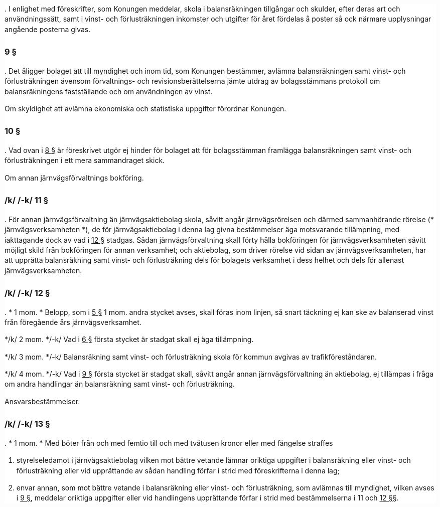 . I enlighet med föreskrifter, som Konungen meddelar, skola i balansräkningen tillgångar och skulder, efter deras art och användningssätt, samt i vinst- och förlusträkningen inkomster och utgifter för året fördelas å poster så ock närmare upplysningar angående posterna givas.

### 9 §

. Det åligger bolaget att till myndighet och inom tid, som Konungen bestämmer, avlämna balansräkningen samt vinst- och förlusträkningen ävensom förvaltnings- och revisionsberättelserna jämte utdrag av bolagsstämmans protokoll om balansräkningens fastställande och om användningen av vinst.

Om skyldighet att avlämna ekonomiska och statistiska uppgifter förordnar Konungen.

### 10 §

. Vad ovan i [8 §](#8) är föreskrivet utgör ej hinder för bolaget att för bolagsstämman framlägga balansräkningen samt vinst- och förlusträkningen i ett mera sammandraget skick.

Om annan järnvägsförvaltnings bokföring.

### /k/ /-k/ 11 §

. För annan järnvägsförvaltning än järnvägsaktiebolag skola, såvitt angår järnvägsrörelsen och därmed sammanhörande rörelse (* järnvägsverksamheten *), de för järnvägsaktiebolag i denna lag givna bestämmelser äga motsvarande tillämpning, med iakttagande dock av vad i [12 §](#12) stadgas. Sådan järnvägsförvaltning skall förty hålla bokföringen för järnvägsverksamheten såvitt möjligt skild från bokföringen för annan verksamhet; och aktiebolag, som driver rörelse vid sidan av järnvägsverksamheten, har att upprätta balansräkning samt vinst- och förlusträkning dels för bolagets verksamhet i dess helhet och dels för allenast järnvägsverksamheten.

### /k/ /-k/ 12 §

. * 1 mom. * Belopp, som i [5 §](#5) 1 mom. andra stycket avses, skall föras inom linjen, så snart täckning ej kan ske av balanserad vinst från föregående års järnvägsverksamhet.

*/k/ 2 mom. */-k/ Vad i [6 §](#6) första stycket är stadgat skall ej äga tillämpning.

*/k/ 3 mom. */-k/ Balansräkning samt vinst- och förlusträkning skola för kommun avgivas av trafikföreståndaren.

*/k/ 4 mom. */-k/ Vad i [9 §](#9) första stycket är stadgat skall, såvitt angår annan järnvägsförvaltning än aktiebolag, ej tillämpas i fråga om andra handlingar än balansräkning samt vinst- och förlusträkning.

Ansvarsbestämmelser.

### /k/ /-k/ 13 §

. * 1 mom. * Med böter från och med femtio till och med tvåtusen kronor eller med fängelse straffes

1) styrelseledamot i järnvägsaktiebolag vilken mot bättre vetande lämnar oriktiga uppgifter i balansräkning eller vinst- och förlusträkning eller vid upprättande av sådan handling förfar i strid med föreskrifterna i denna lag;

2) envar annan, som mot bättre vetande i balansräkning eller vinst- och förlusträkning, som avlämnas till myndighet, vilken avses i [9 §](#9), meddelar oriktiga uppgifter eller vid handlingens upprättande förfar i strid med bestämmelserna i 11 och [12 §](#12)§.
